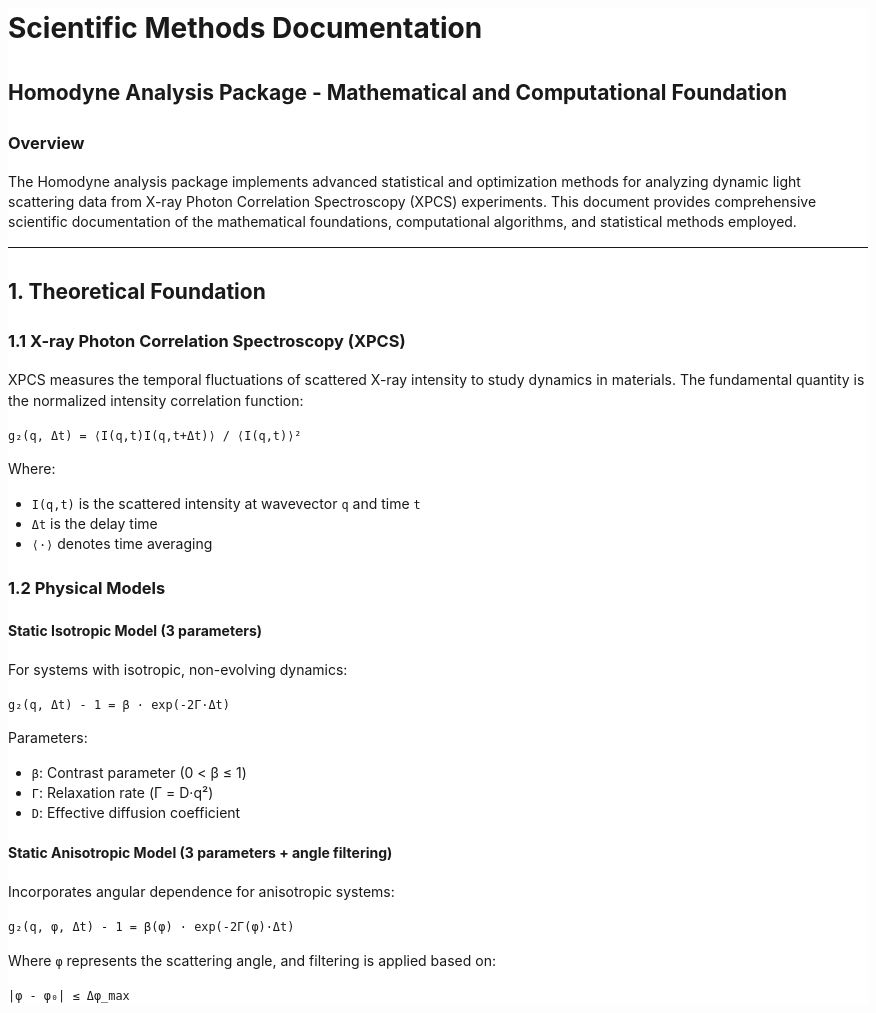 # Scientific Methods Documentation
## Homodyne Analysis Package - Mathematical and Computational Foundation

### Overview

The Homodyne analysis package implements advanced statistical and optimization methods for analyzing dynamic light scattering data from X-ray Photon Correlation Spectroscopy (XPCS) experiments. This document provides comprehensive scientific documentation of the mathematical foundations, computational algorithms, and statistical methods employed.

---

## 1. Theoretical Foundation

### 1.1 X-ray Photon Correlation Spectroscopy (XPCS)

XPCS measures the temporal fluctuations of scattered X-ray intensity to study dynamics in materials. The fundamental quantity is the normalized intensity correlation function:

```
g₂(q, Δt) = ⟨I(q,t)I(q,t+Δt)⟩ / ⟨I(q,t)⟩²
```

Where:
- `I(q,t)` is the scattered intensity at wavevector `q` and time `t`
- `Δt` is the delay time
- `⟨·⟩` denotes time averaging

### 1.2 Physical Models

#### Static Isotropic Model (3 parameters)
For systems with isotropic, non-evolving dynamics:

```
g₂(q, Δt) - 1 = β · exp(-2Γ·Δt)
```

Parameters:
- `β`: Contrast parameter (0 < β ≤ 1)
- `Γ`: Relaxation rate (Γ = D·q²)
- `D`: Effective diffusion coefficient

#### Static Anisotropic Model (3 parameters + angle filtering)
Incorporates angular dependence for anisotropic systems:

```
g₂(q, φ, Δt) - 1 = β(φ) · exp(-2Γ(φ)·Δt)
```

Where `φ` represents the scattering angle, and filtering is applied based on:
```
|φ - φ₀| ≤ Δφ_max
```
